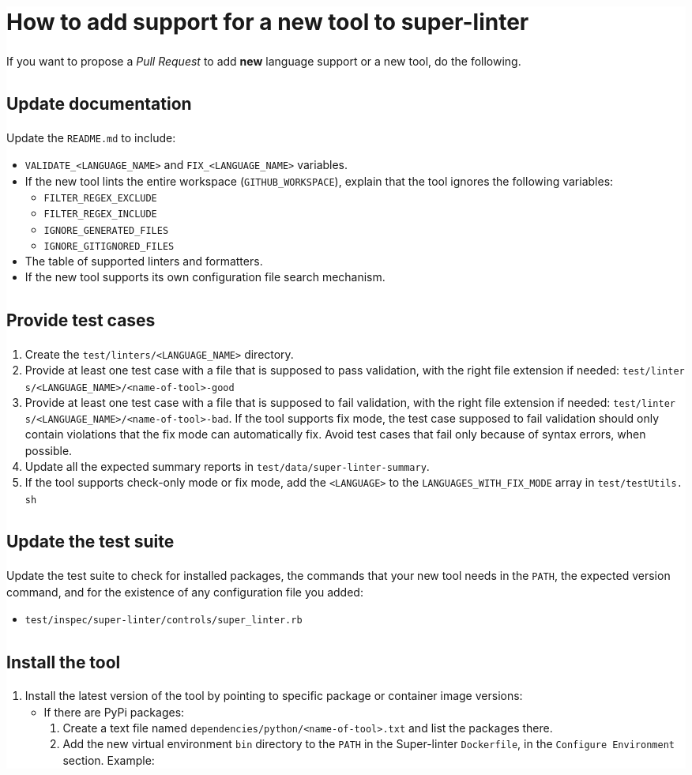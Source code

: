 # How to add support for a new tool to super-linter

If you want to propose a _Pull Request_ to add **new** language support or a new
tool, do the following.

## Update documentation

Update the `README.md` to include:

- `VALIDATE_<LANGUAGE_NAME>` and `FIX_<LANGUAGE_NAME>` variables.
- If the new tool lints the entire workspace (`GITHUB_WORKSPACE`), explain that
  the tool ignores the following variables:
  - `FILTER_REGEX_EXCLUDE`
  - `FILTER_REGEX_INCLUDE`
  - `IGNORE_GENERATED_FILES`
  - `IGNORE_GITIGNORED_FILES`
- The table of supported linters and formatters.
- If the new tool supports its own configuration file search mechanism.

## Provide test cases

1. Create the `test/linters/<LANGUAGE_NAME>` directory.
2. Provide at least one test case with a file that is supposed to pass
   validation, with the right file extension if needed:
   `test/linters/<LANGUAGE_NAME>/<name-of-tool>-good`
3. Provide at least one test case with a file that is supposed to fail
   validation, with the right file extension if needed:
   `test/linters/<LANGUAGE_NAME>/<name-of-tool>-bad`. If the tool supports fix
   mode, the test case supposed to fail validation should only contain
   violations that the fix mode can automatically fix. Avoid test cases that
   fail only because of syntax errors, when possible.
4. Update all the expected summary reports in `test/data/super-linter-summary`.
5. If the tool supports check-only mode or fix mode, add the `<LANGUAGE>` to the
   `LANGUAGES_WITH_FIX_MODE` array in `test/testUtils.sh`

## Update the test suite

Update the test suite to check for installed packages, the commands that your
new tool needs in the `PATH`, the expected version command, and for the
existence of any configuration file you added:

- `test/inspec/super-linter/controls/super_linter.rb`

## Install the tool

1. Install the latest version of the tool by pointing to specific package or
   container image versions:
   - If there are PyPi packages:
     1. Create a text file named `dependencies/python/<name-of-tool>.txt` and
        list the packages there.
     1. Add the new virtual environment `bin` directory to the `PATH` in the
        Super-linter `Dockerfile`, in the `Configure Environment` section.
        Example:
